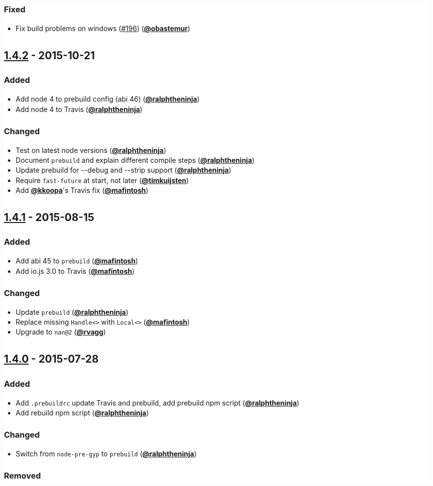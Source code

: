 ### Fixed

- Fix build problems on windows ([#196](https://github.com/Level/leveldown/issues/196)) ([**@obastemur**](https://github.com/obastemur))

## [1.4.2] - 2015-10-21

### Added

- Add node 4 to prebuild config (abi 46) ([**@ralphtheninja**](https://github.com/ralphtheninja))
- Add node 4 to Travis ([**@ralphtheninja**](https://github.com/ralphtheninja))

### Changed

- Test on latest node versions ([**@ralphtheninja**](https://github.com/ralphtheninja))
- Document `prebuild` and explain different compile steps ([**@ralphtheninja**](https://github.com/ralphtheninja))
- Update prebuild for --debug and --strip support ([**@ralphtheninja**](https://github.com/ralphtheninja))
- Require `fast-future` at start, not later ([**@timkuijsten**](https://github.com/timkuijsten))
- Add [**@kkoopa**](https://github.com/kkoopa)'s Travis fix ([**@mafintosh**](https://github.com/mafintosh))

## [1.4.1] - 2015-08-15

### Added

- Add abi 45 to `prebuild` ([**@mafintosh**](https://github.com/mafintosh))
- Add io.js 3.0 to Travis ([**@mafintosh**](https://github.com/mafintosh))

### Changed

- Update `prebuild` ([**@ralphtheninja**](https://github.com/ralphtheninja))
- Replace missing `Handle<>` with `Local<>` ([**@mafintosh**](https://github.com/mafintosh))
- Upgrade to `nan@2` ([**@rvagg**](https://github.com/rvagg))

## [1.4.0] - 2015-07-28

### Added

- Add `.prebuildrc` update Travis and prebuild, add prebuild npm script ([**@ralphtheninja**](https://github.com/ralphtheninja))
- Add rebuild npm script ([**@ralphtheninja**](https://github.com/ralphtheninja))

### Changed

- Switch from `node-pre-gyp` to `prebuild` ([**@ralphtheninja**](https://github.com/ralphtheninja))

### Removed


[5.5.1]: https://github.com/Level/leveldown/compare/v5.5.0...v5.5.1
[5.5.0]: https://github.com/Level/leveldown/compare/v5.4.1...v5.5.0
[5.4.1]: https://github.com/Level/leveldown/compare/v5.4.0...v5.4.1
[5.4.0]: https://github.com/Level/leveldown/compare/v5.3.0...v5.4.0
[5.3.0]: https://github.com/Level/leveldown/compare/v5.3.0-0...v5.3.0
[5.3.0-0]: https://github.com/Level/leveldown/compare/v5.2.1...v5.3.0-0
[5.2.1]: https://github.com/Level/leveldown/compare/v5.2.0...v5.2.1
[5.2.0]: https://github.com/Level/leveldown/compare/v5.1.1...v5.2.0
[5.1.1]: https://github.com/Level/leveldown/compare/v5.1.0...v5.1.1
[5.1.0]: https://github.com/Level/leveldown/compare/v5.0.3...v5.1.0
[5.0.3]: https://github.com/Level/leveldown/compare/v5.0.2...v5.0.3
[5.0.2]: https://github.com/Level/leveldown/compare/v5.0.1...v5.0.2
[5.0.1]: https://github.com/Level/leveldown/compare/v5.0.0...v5.0.1
[5.0.0]: https://github.com/Level/leveldown/compare/v4.0.2...v5.0.0
[4.0.2]: https://github.com/Level/leveldown/compare/v4.0.1...v4.0.2
[4.0.1]: https://github.com/Level/leveldown/compare/v4.0.0...v4.0.1
[4.0.0]: https://github.com/Level/leveldown/compare/v3.0.2...v4.0.0
[3.0.2]: https://github.com/Level/leveldown/compare/v3.0.1...v3.0.2
[3.0.1]: https://github.com/Level/leveldown/compare/v3.0.0...v3.0.1
[3.0.0]: https://github.com/Level/leveldown/compare/v2.1.1...v3.0.0
[2.1.1]: https://github.com/Level/leveldown/compare/v2.1.0...v2.1.1
[2.1.0]: https://github.com/Level/leveldown/compare/v2.0.2...v2.1.0
[2.0.2]: https://github.com/Level/leveldown/compare/v2.0.1...v2.0.2
[2.0.1]: https://github.com/Level/leveldown/compare/v2.0.0...v2.0.1
[2.0.0]: https://github.com/Level/leveldown/compare/v1.9.0...v2.0.0
[1.9.0]: https://github.com/Level/leveldown/compare/v1.8.0...v1.9.0
[1.8.0]: https://github.com/Level/leveldown/compare/v1.7.2...v1.8.0
[1.7.2]: https://github.com/Level/leveldown/compare/v1.7.1...v1.7.2
[1.7.1]: https://github.com/Level/leveldown/compare/v1.7.0...v1.7.1
[1.7.0]: https://github.com/Level/leveldown/compare/v1.7.0-0...v1.7.0
[1.7.0-0]: https://github.com/Level/leveldown/compare/v1.6.0...v1.7.0-0
[1.6.0]: https://github.com/Level/leveldown/compare/v1.5.3...v1.6.0
[1.5.3]: https://github.com/Level/leveldown/compare/v1.5.2...v1.5.3
[1.5.2]: https://github.com/Level/leveldown/compare/v1.5.1...v1.5.2
[1.5.1]: https://github.com/Level/leveldown/compare/v1.5.0...v1.5.1
[1.5.0]: https://github.com/Level/leveldown/compare/v1.4.6...v1.5.0
[1.4.6]: https://github.com/Level/leveldown/compare/v1.4.5...v1.4.6
[1.4.5]: https://github.com/Level/leveldown/compare/v1.4.4...v1.4.5
[1.4.4]: https://github.com/Level/leveldown/compare/v1.4.3...v1.4.4
[1.4.3]: https://github.com/Level/leveldown/compare/v1.4.2...v1.4.3
[1.4.2]: https://github.com/Level/leveldown/compare/v1.4.1...v1.4.2
[1.4.1]: https://github.com/Level/leveldown/compare/v1.4.0...v1.4.1
[1.4.0]: https://github.com/Level/leveldown/compare/v1.3.1-0...v1.4.0
[1.3.1-0]: https://github.com/Level/leveldown/compare/v1.3.0...v1.3.1-0
[1.3.0]: https://github.com/Level/leveldown/compare/v1.2.2...v1.3.0
[1.2.2]: https://github.com/Level/leveldown/compare/v1.2.1...v1.2.2
[1.2.1]: https://github.com/Level/leveldown/compare/v1.2.0...v1.2.1
[1.2.0]: https://github.com/Level/leveldown/compare/v1.1.0...v1.2.0
[1.1.0]: https://github.com/Level/leveldown/compare/v1.0.7...v1.1.0
[1.0.7]: https://github.com/Level/leveldown/compare/v1.0.6...v1.0.7
[1.0.6]: https://github.com/Level/leveldown/compare/v1.0.5...v1.0.6
[1.0.5]: https://github.com/Level/leveldown/compare/v1.0.4...v1.0.5
[1.0.4]: https://github.com/Level/leveldown/compare/v1.0.3...v1.0.4
[1.0.3]: https://github.com/Level/leveldown/compare/v1.0.2...v1.0.3
[1.0.2]: https://github.com/Level/leveldown/compare/v1.0.1...v1.0.2
[1.0.1]: https://github.com/Level/leveldown/compare/v1.0.0...v1.0.1
[1.0.0]: https://github.com/Level/leveldown/compare/v0.10.6...v1.0.0
[0.10.6]: https://github.com/Level/leveldown/compare/v0.10.5...v0.10.6
[0.10.5]: https://github.com/Level/leveldown/compare/v0.10.4...v0.10.5
[0.10.4]: https://github.com/Level/leveldown/compare/v0.10.3...v0.10.4
[0.10.3]: https://github.com/Level/leveldown/compare/v0.10.2...v0.10.3
[0.10.2]: https://github.com/Level/leveldown/compare/v0.10.1...v0.10.2
[0.10.1]: https://github.com/Level/leveldown/compare/0.10.0...v0.10.1
[0.10.0]: https://github.com/Level/leveldown/compare/0.9.2...0.10.0
[0.9.2]: https://github.com/Level/leveldown/compare/0.9.1...0.9.2
[0.9.1]: https://github.com/Level/leveldown/compare/0.9.0...0.9.1
[0.9.0]: https://github.com/Level/leveldown/compare/0.8.3...0.9.0
[0.8.3]: https://github.com/Level/leveldown/compare/0.8.2...0.8.3
[0.8.2]: https://github.com/Level/leveldown/compare/0.8.1...0.8.2
[0.8.1]: https://github.com/Level/leveldown/compare/0.8.0...0.8.1
[0.8.0]: https://github.com/Level/leveldown/compare/0.7.0...0.8.0
[0.7.0]: https://github.com/Level/leveldown/compare/0.6.2...0.7.0
[0.6.2]: https://github.com/Level/leveldown/compare/0.6.1...0.6.2
[0.6.1]: https://github.com/Level/leveldown/compare/0.6.0...0.6.1
[0.6.0]: https://github.com/Level/leveldown/compare/0.5.0...0.6.0
[0.5.0]: https://github.com/Level/leveldown/compare/0.4.4...0.5.0
[0.4.4]: https://github.com/Level/leveldown/compare/0.4.3...0.4.4
[0.4.3]: https://github.com/Level/leveldown/compare/0.4.2...0.4.3
[0.4.2]: https://github.com/Level/leveldown/compare/0.4.1...0.4.2
[0.4.1]: https://github.com/Level/leveldown/compare/0.4.0...0.4.1
[0.4.0]: https://github.com/Level/leveldown/compare/0.3.1...0.4.0
[0.3.1]: https://github.com/Level/leveldown/compare/0.3.0...0.3.1
[0.3.0]: https://github.com/Level/leveldown/compare/0.2.3...0.3.0
[0.2.3]: https://github.com/Level/leveldown/compare/0.2.2...0.2.3
[0.2.2]: https://github.com/Level/leveldown/compare/0.2.1...0.2.2
[0.2.1]: https://github.com/Level/leveldown/compare/0.2.0...0.2.1
[0.2.0]: https://github.com/Level/leveldown/compare/0.1.4...0.2.0
[0.1.4]: https://github.com/Level/leveldown/compare/0.1.3...0.1.4
[0.1.3]: https://github.com/Level/leveldown/compare/0.1.2...0.1.3
[0.1.2]: https://github.com/Level/leveldown/compare/0.1.1...0.1.2
[0.1.1]: https://github.com/Level/leveldown/compare/0.1.0...0.1.1
[0.1.0]: https://github.com/Level/leveldown/compare/0.0.2...0.1.0
[0.0.2]: https://github.com/Level/leveldown/compare/0.0.1...0.0.2
[0.0.1]: https://github.com/Level/leveldown/compare/0.0.0...0.0.1